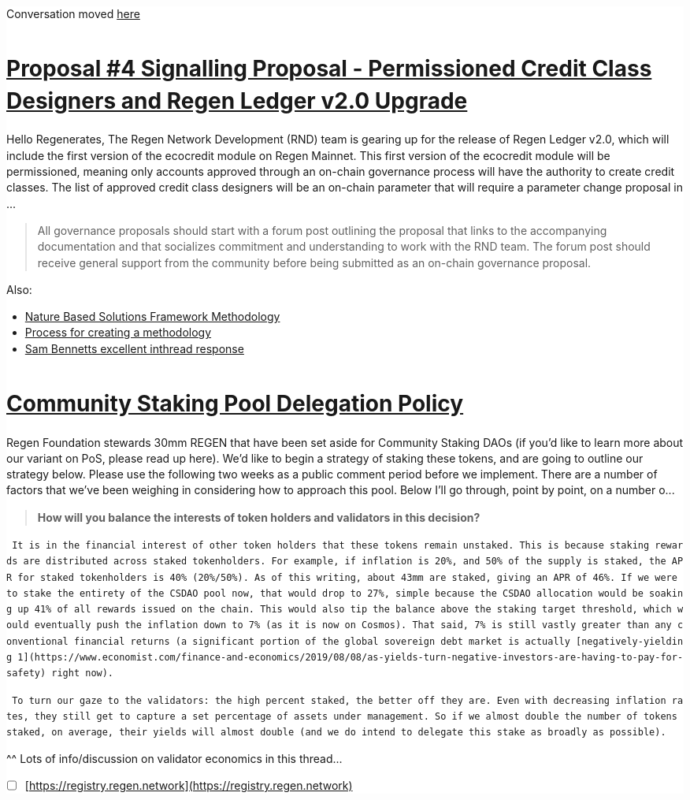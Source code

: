 Conversation moved [here](https://commonwealth.im/osmosis/proposal/discussion/2343-regen-dao-to-dao-token-grant?comment=9217)


# [Proposal #4 Signalling Proposal - Permissioned Credit Class Designers and Regen Ledger v2.0 Upgrade](https://forum.regen.network/t/proposal-4-signalling-proposal-permissioned-credit-class-designers-and-regen-ledger-v2-0-upgrade/251)

Hello Regenerates, The Regen Network Development (RND) team is gearing up for the release of Regen Ledger v2.0, which will include the first version of the ecocredit module on Regen Mainnet. This first version of the ecocredit module will be permissioned, meaning only accounts approved through an on-chain governance process will have the authority to create credit classes. The list of approved credit class designers will be an on-chain parameter that will require a parameter change proposal in ...

> All governance proposals should start with a forum post outlining the proposal that links to the accompanying documentation and that socializes commitment and understanding to work with the RND team. The forum post should receive general support from the community before being submitted as an on-chain governance proposal.

Also:
- [Nature Based Solutions Framework Methodology](https://docs.google.com/document/d/1ccQRkhc5fDv1qTtlh7EEJ6eZsJ4IqtbU0Cwd_lwiI5A/edit#heading=h.5x0d5h95i329)
- [Process for creating a methodology](https://regen-registry.s3.amazonaws.com/process-for-creating-a-methodology.pdf)
- [Sam Bennetts excellent inthread response](https://forum.regen.network/t/proposal-4-signalling-proposal-permissioned-credit-class-designers-and-regen-ledger-v2-0-upgrade/251/15?u=joshafairhead)

# [Community Staking Pool Delegation Policy](https://forum.regen.network/t/community-staking-pool-delegation-policy/171)

Regen Foundation stewards 30mm REGEN that have been set aside for Community Staking DAOs (if you’d like to learn more about our variant on PoS, please read up here). We’d like to begin a strategy of staking these tokens, and are going to outline our strategy below. Please use the following two weeks as a public comment period before we implement. There are a number of factors that we’ve been weighing in considering how to approach this pool. Below I’ll go through, point by point, on a number o...


>  **How will you balance the interests of token holders and validators in this decision?**
> 
	 It is in the financial interest of other token holders that these tokens remain unstaked. This is because staking rewards are distributed across staked tokenholders. For example, if inflation is 20%, and 50% of the supply is staked, the APR for staked tokenholders is 40% (20%/50%). As of this writing, about 43mm are staked, giving an APR of 46%. If we were to stake the entirety of the CSDAO pool now, that would drop to 27%, simple because the CSDAO allocation would be soaking up 41% of all rewards issued on the chain. This would also tip the balance above the staking target threshold, which would eventually push the inflation down to 7% (as it is now on Cosmos). That said, 7% is still vastly greater than any conventional financial returns (a significant portion of the global sovereign debt market is actually [negatively-yielding 1](https://www.economist.com/finance-and-economics/2019/08/08/as-yields-turn-negative-investors-are-having-to-pay-for-safety) right now).
>	 
	 To turn our gaze to the validators: the high percent staked, the better off they are. Even with decreasing inflation rates, they still get to capture a set percentage of assets under management. So if we almost double the number of tokens staked, on average, their yields will almost double (and we do intend to delegate this stake as broadly as possible).

^^ Lots of info/discussion on validator economics in this thread... 


- [ ] [https://registry.regen.network](https://registry.regen.network)